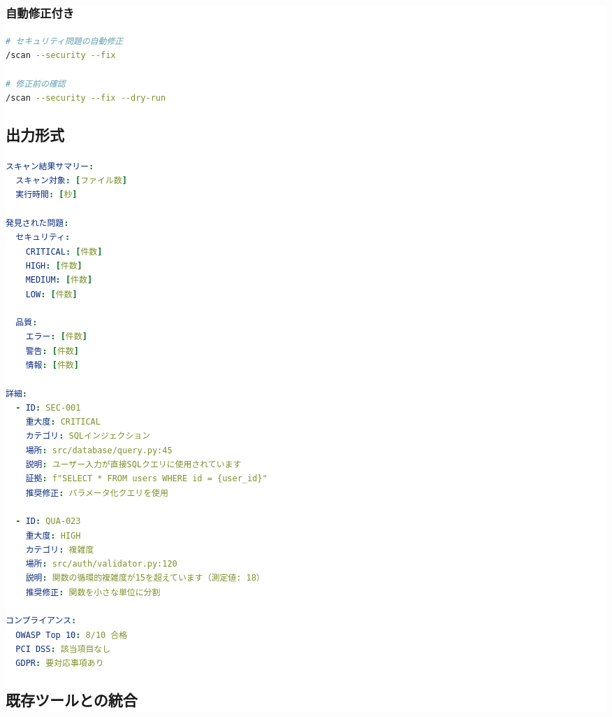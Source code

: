 ### 自動修正付き
```bash
# セキュリティ問題の自動修正
/scan --security --fix

# 修正前の確認
/scan --security --fix --dry-run
```

## 出力形式

```yaml
スキャン結果サマリー:
  スキャン対象: [ファイル数]
  実行時間: [秒]

発見された問題:
  セキュリティ:
    CRITICAL: [件数]
    HIGH: [件数]
    MEDIUM: [件数]
    LOW: [件数]

  品質:
    エラー: [件数]
    警告: [件数]
    情報: [件数]

詳細:
  - ID: SEC-001
    重大度: CRITICAL
    カテゴリ: SQLインジェクション
    場所: src/database/query.py:45
    説明: ユーザー入力が直接SQLクエリに使用されています
    証拠: f"SELECT * FROM users WHERE id = {user_id}"
    推奨修正: パラメータ化クエリを使用

  - ID: QUA-023
    重大度: HIGH
    カテゴリ: 複雑度
    場所: src/auth/validator.py:120
    説明: 関数の循環的複雑度が15を超えています（測定値: 18）
    推奨修正: 関数を小さな単位に分割

コンプライアンス:
  OWASP Top 10: 8/10 合格
  PCI DSS: 該当項目なし
  GDPR: 要対応事項あり
```

## 既存ツールとの統合
